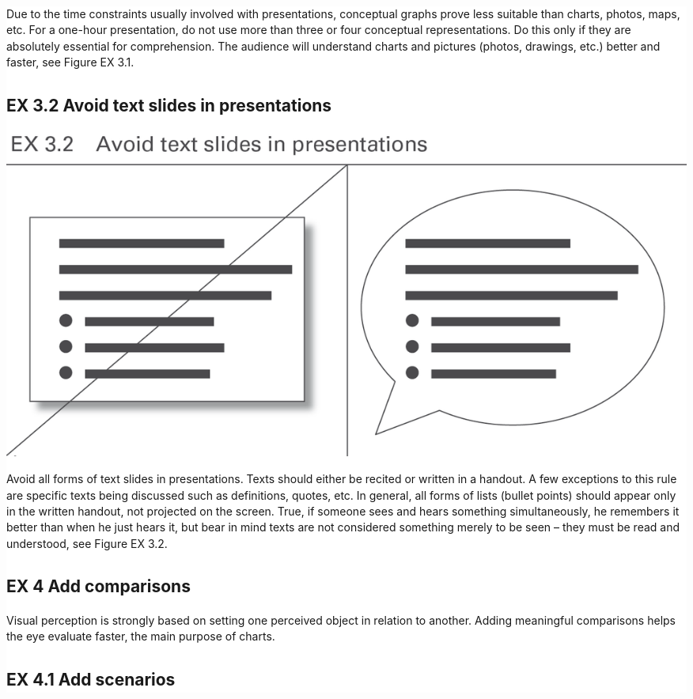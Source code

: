 Due to the time constraints usually involved with presentations, conceptual
graphs prove less suitable than charts, photos, maps, etc. For a one-hour
presentation, do not use more than three or four conceptual representations. Do
this only if they are absolutely essential for comprehension. The audience will
understand charts and pictures (photos, drawings, etc.) better and faster,
see Figure EX 3.1.

## EX 3.2 Avoid text slides in presentations

![Figure EX 3.2: Avoid text slides in presentations](img/ex-3.2.png)

Avoid all forms of text slides in presentations. Texts should either be recited
or written in a handout. A few exceptions to this rule are specific texts being
discussed such as definitions, quotes, etc. In general, all forms of lists
(bullet points) should appear only in the written handout, not projected on the
screen. True, if someone sees and hears something simultaneously, he remembers
it better than when he just hears it, but bear in mind texts are not considered
something merely to be seen – they must be read and understood, see Figure EX
3.2.

## EX 4 Add comparisons

Visual perception is strongly based on setting one perceived object in relation
to another. Adding meaningful comparisons helps the eye evaluate faster, the
main purpose of charts.

## EX 4.1 Add scenarios
